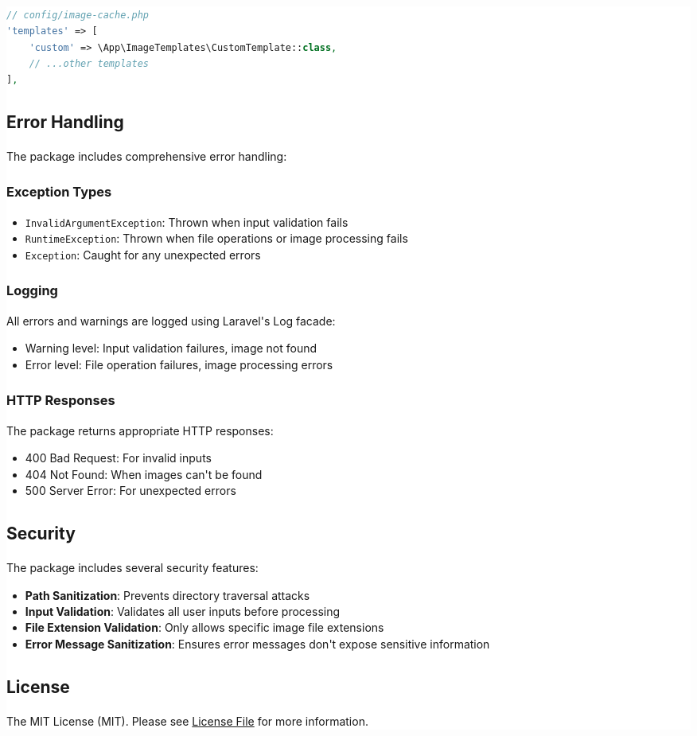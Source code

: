 ```php
// config/image-cache.php
'templates' => [
    'custom' => \App\ImageTemplates\CustomTemplate::class,
    // ...other templates
],
```

## Error Handling

The package includes comprehensive error handling:

### Exception Types

- `InvalidArgumentException`: Thrown when input validation fails
- `RuntimeException`: Thrown when file operations or image processing fails
- `Exception`: Caught for any unexpected errors

### Logging

All errors and warnings are logged using Laravel's Log facade:

- Warning level: Input validation failures, image not found
- Error level: File operation failures, image processing errors

### HTTP Responses

The package returns appropriate HTTP responses:

- 400 Bad Request: For invalid inputs
- 404 Not Found: When images can't be found
- 500 Server Error: For unexpected errors

## Security

The package includes several security features:

- **Path Sanitization**: Prevents directory traversal attacks
- **Input Validation**: Validates all user inputs before processing
- **File Extension Validation**: Only allows specific image file extensions
- **Error Message Sanitization**: Ensures error messages don't expose sensitive information

## License

The MIT License (MIT). Please see [License File](LICENSE.md) for more information.

